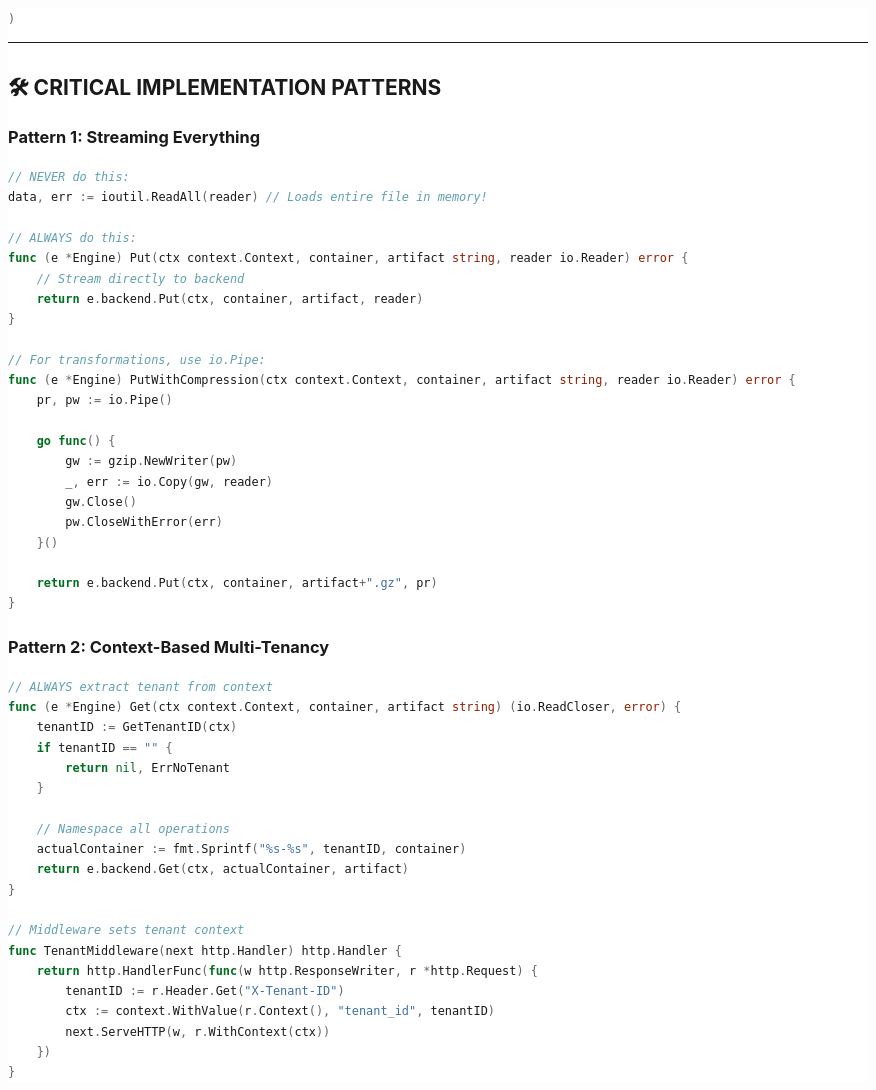 ```go
)
```

---

## 🛠️ CRITICAL IMPLEMENTATION PATTERNS

### Pattern 1: Streaming Everything
```go
// NEVER do this:
data, err := ioutil.ReadAll(reader) // Loads entire file in memory!

// ALWAYS do this:
func (e *Engine) Put(ctx context.Context, container, artifact string, reader io.Reader) error {
    // Stream directly to backend
    return e.backend.Put(ctx, container, artifact, reader)
}

// For transformations, use io.Pipe:
func (e *Engine) PutWithCompression(ctx context.Context, container, artifact string, reader io.Reader) error {
    pr, pw := io.Pipe()
    
    go func() {
        gw := gzip.NewWriter(pw)
        _, err := io.Copy(gw, reader)
        gw.Close()
        pw.CloseWithError(err)
    }()
    
    return e.backend.Put(ctx, container, artifact+".gz", pr)
}
```

### Pattern 2: Context-Based Multi-Tenancy
```go
// ALWAYS extract tenant from context
func (e *Engine) Get(ctx context.Context, container, artifact string) (io.ReadCloser, error) {
    tenantID := GetTenantID(ctx)
    if tenantID == "" {
        return nil, ErrNoTenant
    }
    
    // Namespace all operations
    actualContainer := fmt.Sprintf("%s-%s", tenantID, container)
    return e.backend.Get(ctx, actualContainer, artifact)
}

// Middleware sets tenant context
func TenantMiddleware(next http.Handler) http.Handler {
    return http.HandlerFunc(func(w http.ResponseWriter, r *http.Request) {
        tenantID := r.Header.Get("X-Tenant-ID")
        ctx := context.WithValue(r.Context(), "tenant_id", tenantID)
        next.ServeHTTP(w, r.WithContext(ctx))
    })
}
```
